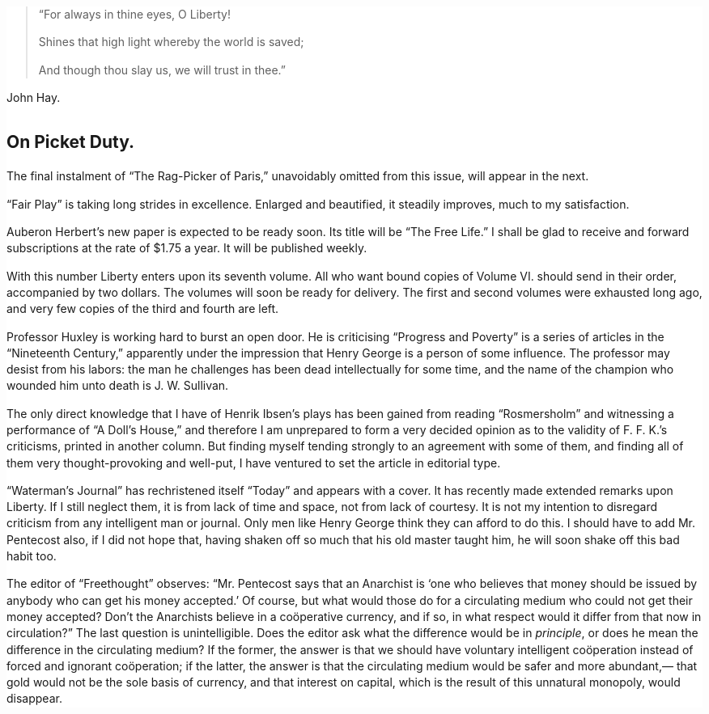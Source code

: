 > “For always in thine eyes, O Liberty!
>
> Shines that high light whereby the world is saved;
>
> And though thou slay us, we will trust in thee.”

John Hay.

## On Picket Duty.

The final instalment of “The Rag-Picker of Paris,” unavoidably omitted from this issue, will appear in the next.

“Fair Play” is taking long strides in excellence. Enlarged and beautified, it steadily improves, much to my satisfaction.

Auberon Herbert’s new paper is expected to be ready soon. Its title will be “The Free Life.” I shall be glad to receive and forward subscriptions at the rate of $1.75 a year. It will be published weekly.

With this number Liberty enters upon its seventh volume. All who want bound copies of Volume VI. should send in their order, accompanied by two dollars. The volumes will soon be ready for delivery. The first and second volumes were exhausted long ago, and very few copies of the third and fourth are left.

Professor Huxley is working hard to burst an open door. He is criticising “Progress and Poverty” is a series of articles in the “Nineteenth Century,” apparently under the impression that Henry George is a person of some influence. The professor may desist from his labors: the man he challenges has been dead intellectually for some time, and the name of the champion who wounded him unto death is J. W. Sullivan.

The only direct knowledge that I have of Henrik Ibsen’s plays has been gained from reading “Rosmersholm” and witnessing a performance of “A Doll’s House,” and therefore I am unprepared to form a very decided opinion as to the validity of F. F. K.’s criticisms, printed in another column. But finding myself tending strongly to an agreement with some of them, and finding all of them very thought-provoking and well-put, I have ventured to set the article in editorial type.

“Waterman’s Journal” has rechristened itself “Today” and appears with a cover. It has recently made extended remarks upon Liberty. If I still neglect them, it is from lack of time and space, not from lack of courtesy. It is not my intention to disregard criticism from any intelligent man or journal. Only men like Henry George think they can afford to do this. I should have to add Mr. Pentecost also, if I did not hope that, having shaken off so much that his old master taught him, he will soon shake off this bad habit too.

The editor of “Freethought” observes: “Mr. Pentecost says that an Anarchist is ‘one who believes that money should be issued by anybody who can get his money accepted.’ Of course, but what would those do for a circulating medium who could not get their money accepted? Don’t the Anarchists believe in a coöperative currency, and if so, in what respect would it differ from that now in circulation?” The last question is unintelligible. Does the editor ask what the difference would be in *principle*, or does he mean the difference in the circulating medium? If the former, the answer is that we should have voluntary intelligent coöperation instead of forced and ignorant coöperation; if the latter, the answer is that the circulating medium would be safer and more abundant,— that gold would not be the sole basis of currency, and that interest on capital, which is the result of this unnatural monopoly, would disappear.
